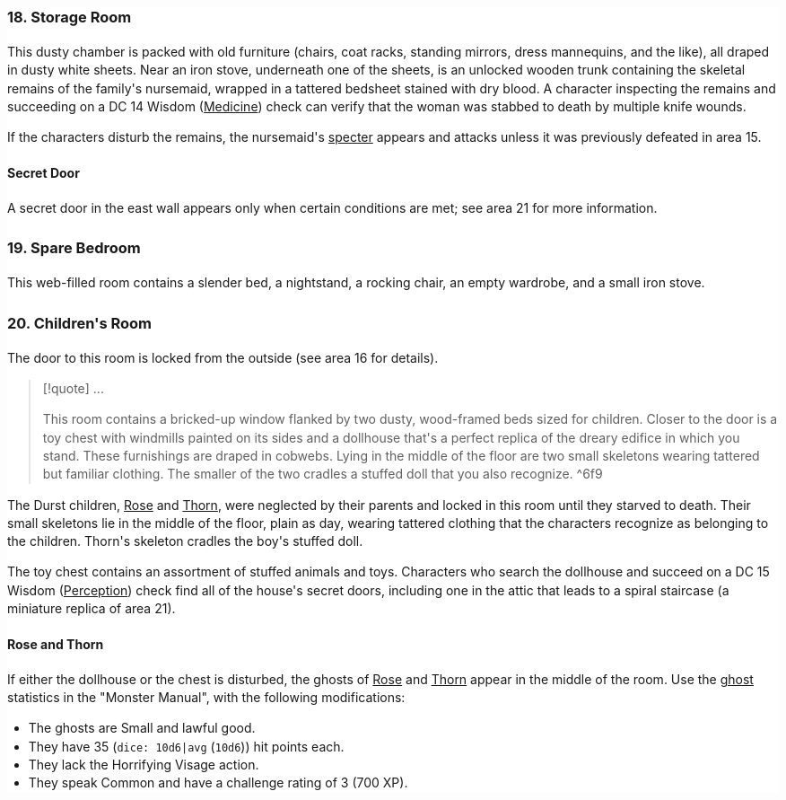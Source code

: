 ### 18. Storage Room

This dusty chamber is packed with old furniture (chairs, coat racks, standing mirrors, dress mannequins, and the like), all draped in dusty white sheets. Near an iron stove, underneath one of the sheets, is an unlocked wooden trunk containing the skeletal remains of the family's nursemaid, wrapped in a tattered bedsheet stained with dry blood. A character inspecting the remains and succeeding on a DC 14 Wisdom ([Medicine](compendium/rules/skills.md#Medicine)) check can verify that the woman was stabbed to death by multiple knife wounds.

If the characters disturb the remains, the nursemaid's [specter](specter.md) appears and attacks unless it was previously defeated in area 15.

#### Secret Door

A secret door in the east wall appears only when certain conditions are met; see area 21 for more information.

### 19. Spare Bedroom

This web-filled room contains a slender bed, a nightstand, a rocking chair, an empty wardrobe, and a small iron stove.

### 20. Children's Room

The door to this room is locked from the outside (see area 16 for details).

> [!quote] ...
> 
> This room contains a bricked-up window flanked by two dusty, wood-framed beds sized for children. Closer to the door is a toy chest with windmills painted on its sides and a dollhouse that's a perfect replica of the dreary edifice in which you stand. These furnishings are draped in cobwebs. Lying in the middle of the floor are two small skeletons wearing tattered but familiar clothing. The smaller of the two cradles a stuffed doll that you also recognize.
^6f9

The Durst children, [Rose](/compendium/bestiary/npc/rosavalda-rose-durst-cos.md) and [Thorn](/compendium/bestiary/npc/thornboldt-thorn-durst-cos.md), were neglected by their parents and locked in this room until they starved to death. Their small skeletons lie in the middle of the floor, plain as day, wearing tattered clothing that the characters recognize as belonging to the children. Thorn's skeleton cradles the boy's stuffed doll.

The toy chest contains an assortment of stuffed animals and toys. Characters who search the dollhouse and succeed on a DC 15 Wisdom ([Perception](compendium/rules/skills.md#Perception)) check find all of the house's secret doors, including one in the attic that leads to a spiral staircase (a miniature replica of area 21).

#### Rose and Thorn

If either the dollhouse or the chest is disturbed, the ghosts of [Rose](/compendium/bestiary/npc/rosavalda-rose-durst-cos.md) and [Thorn](/compendium/bestiary/npc/thornboldt-thorn-durst-cos.md) appear in the middle of the room. Use the [ghost](/compendium/bestiary/undead/ghost.md) statistics in the "Monster Manual", with the following modifications:

- The ghosts are Small and lawful good.  
- They have 35 (`dice: 10d6|avg` (`10d6`)) hit points each.  
- They lack the Horrifying Visage action.  
- They speak Common and have a challenge rating of 3 (700 XP).  
